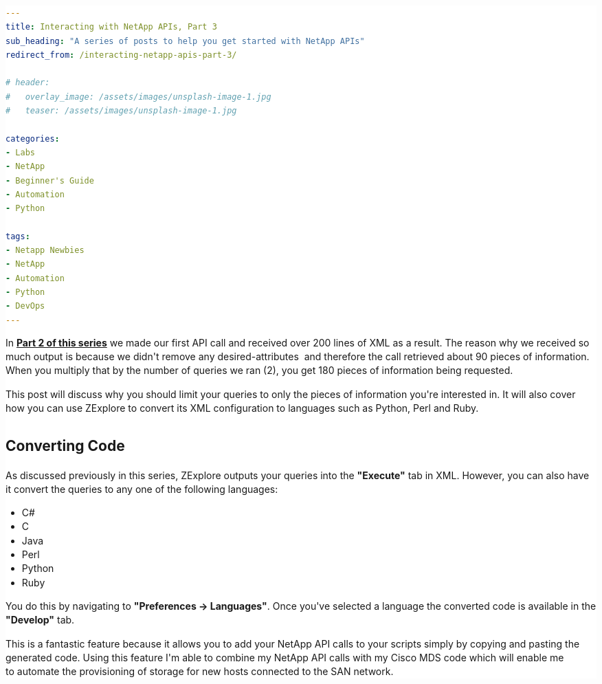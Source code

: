 ```yaml
---
title: Interacting with NetApp APIs, Part 3
sub_heading: "A series of posts to help you get started with NetApp APIs"
redirect_from: /interacting-netapp-apis-part-3/

# header:
#   overlay_image: /assets/images/unsplash-image-1.jpg
#   teaser: /assets/images/unsplash-image-1.jpg

categories:
- Labs
- NetApp
- Beginner's Guide
- Automation
- Python

tags:
- Netapp Newbies
- NetApp
- Automation
- Python
- DevOps
---
```

In [**Part 2 of this series**](/interacting-netapp-apis-part-2/) we made our first API call and received over 200 lines of XML as a result. The reason why we received so much output is because we didn't remove any desired-attributes  and therefore the call retrieved about 90 pieces of information. When you multiply that by the number of queries we ran (2), you get 180 pieces of information being requested.

This post will discuss why you should limit your queries to only the pieces of information you're interested in. It will also cover how you can use ZExplore to convert its XML configuration to languages such as Python, Perl and Ruby.

## Converting Code

As discussed previously in this series, ZExplore outputs your queries into the **"Execute"** tab in XML. However, you can also have it convert the queries to any one of the following languages:

*   C#
*   C
*   Java
*   Perl
*   Python
*   Ruby

You do this by navigating to **"Preferences -> Languages"**. Once you've selected a language the converted code is available in the **"Develop"** tab.

This is a fantastic feature because it allows you to add your NetApp API calls to your scripts simply by copying and pasting the generated code. Using this feature I'm able to combine my NetApp API calls with my Cisco MDS code which will enable me to automate the provisioning of storage for new hosts connected to the SAN network.
